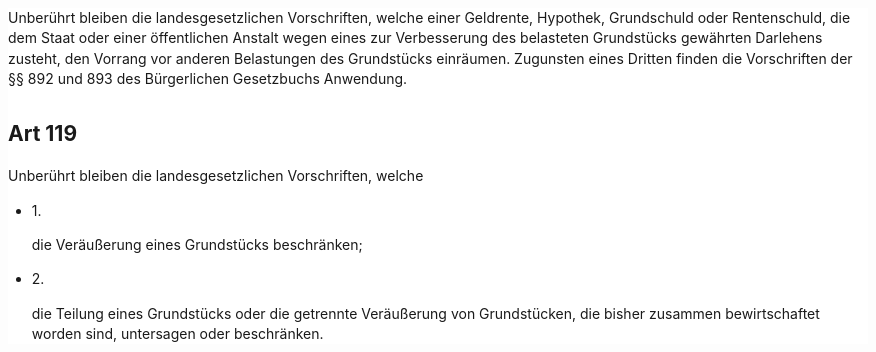 <div>

<div class="jurAbsatz">

Unberührt bleiben die landesgesetzlichen Vorschriften, welche einer
Geldrente, Hypothek, Grundschuld oder Rentenschuld, die dem Staat oder
einer öffentlichen Anstalt wegen eines zur Verbesserung des belasteten
Grundstücks gewährten Darlehens zusteht, den Vorrang vor anderen
Belastungen des Grundstücks einräumen. Zugunsten eines Dritten finden
die Vorschriften der §§ 892 und 893 des Bürgerlichen Gesetzbuchs
Anwendung.

</div>

</div>

</div>

</div>

<span id="BJNR006049896BJNG042601360.html"></span>

## Art 119  

<div>

<div class="jnhtml">

<div>

<div class="jurAbsatz">

Unberührt bleiben die landesgesetzlichen Vorschriften, welche

  - 1\.
    
    <div style="">
    
    die Veräußerung eines Grundstücks beschränken;
    
    </div>

  - 2\.
    
    <div style="">
    
    die Teilung eines Grundstücks oder die getrennte Veräußerung von
    Grundstücken, die bisher zusammen bewirtschaftet worden sind,
    untersagen oder beschränken.
    
    </div>

</div>

</div>

</div>

</div>

<span id="BJNR006049896BJNG042700377.html"></span>
